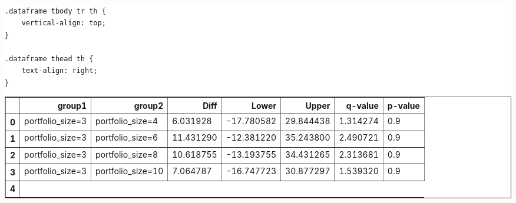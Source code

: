     .dataframe tbody tr th {
        vertical-align: top;
    }

    .dataframe thead th {
        text-align: right;
    }
</style>
<table border="1" class="dataframe">
  <thead>
    <tr style="text-align: right;">
      <th></th>
      <th>group1</th>
      <th>group2</th>
      <th>Diff</th>
      <th>Lower</th>
      <th>Upper</th>
      <th>q-value</th>
      <th>p-value</th>
    </tr>
  </thead>
  <tbody>
    <tr>
      <th>0</th>
      <td>portfolio_size=3</td>
      <td>portfolio_size=4</td>
      <td>6.031928</td>
      <td>-17.780582</td>
      <td>29.844438</td>
      <td>1.314274</td>
      <td>0.9</td>
    </tr>
    <tr>
      <th>1</th>
      <td>portfolio_size=3</td>
      <td>portfolio_size=6</td>
      <td>11.431290</td>
      <td>-12.381220</td>
      <td>35.243800</td>
      <td>2.490721</td>
      <td>0.9</td>
    </tr>
    <tr>
      <th>2</th>
      <td>portfolio_size=3</td>
      <td>portfolio_size=8</td>
      <td>10.618755</td>
      <td>-13.193755</td>
      <td>34.431265</td>
      <td>2.313681</td>
      <td>0.9</td>
    </tr>
    <tr>
      <th>3</th>
      <td>portfolio_size=3</td>
      <td>portfolio_size=10</td>
      <td>7.064787</td>
      <td>-16.747723</td>
      <td>30.877297</td>
      <td>1.539320</td>
      <td>0.9</td>
    </tr>
    <tr>
      <th>4</th>